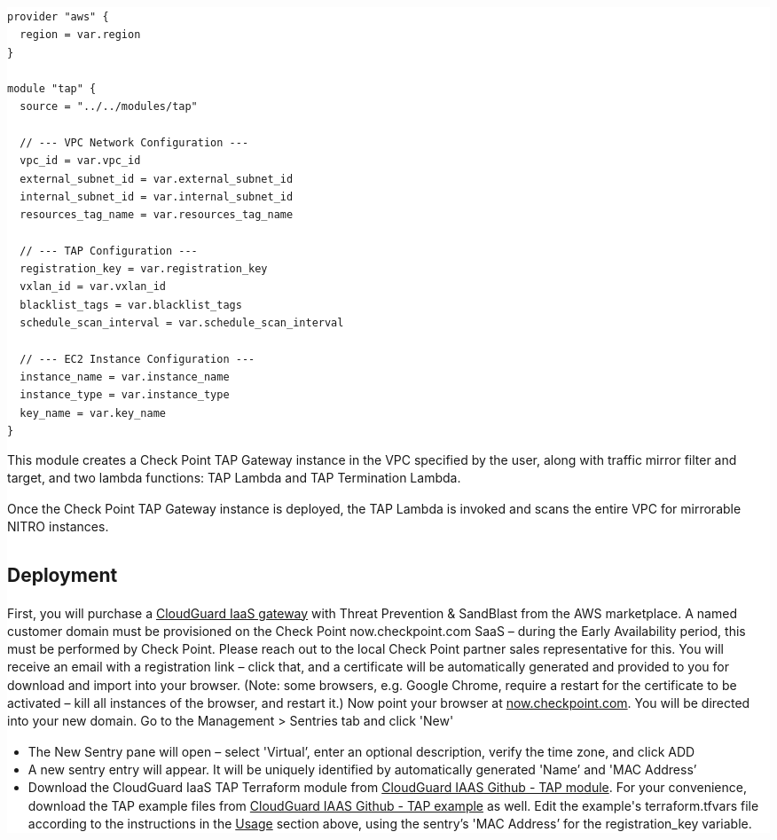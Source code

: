 ```
provider "aws" {
  region = var.region
}

module "tap" {
  source = "../../modules/tap"

  // --- VPC Network Configuration ---
  vpc_id = var.vpc_id
  external_subnet_id = var.external_subnet_id
  internal_subnet_id = var.internal_subnet_id
  resources_tag_name = var.resources_tag_name

  // --- TAP Configuration ---
  registration_key = var.registration_key
  vxlan_id = var.vxlan_id
  blacklist_tags = var.blacklist_tags
  schedule_scan_interval = var.schedule_scan_interval

  // --- EC2 Instance Configuration ---
  instance_name = var.instance_name
  instance_type = var.instance_type
  key_name = var.key_name
}
```

This module creates a Check Point TAP Gateway instance in the VPC specified by the user, 
along with traffic mirror filter and target, and two lambda functions: TAP Lambda and TAP Termination Lambda.

Once the Check Point TAP Gateway instance is deployed, the TAP Lambda is invoked and scans the entire 
VPC for mirrorable NITRO instances.

## Deployment

First, you will purchase a [CloudGuard IaaS gateway](https://aws.amazon.com/marketplace/pp/B07LB54LFB?qid=1586153579302&sr=0-2&ref_=srh_res_product_title) 
with Threat Prevention & SandBlast from the AWS marketplace. 
A named customer domain must be provisioned on the Check Point now.checkpoint.com SaaS – during the Early Availability period, this must be performed by Check Point. Please reach out to the local Check Point partner sales representative for this.
You will receive an email with a registration link – click that, and a certificate will be automatically generated and provided to you for download and import into your browser.
(Note: some browsers, e.g. Google Chrome, require a restart for the certificate to be activated – kill all instances of the browser, and restart it.)
Now point your browser at [now.checkpoint.com](https://now.checkpoint.com). You will be directed into your new domain.
Go to the Management > Sentries tab and click 'New'
* The New Sentry pane will open – select 'Virtual’, enter an optional description, verify the time zone, and click ADD
* A new sentry entry will appear. It will be uniquely identified by automatically generated 'Name’ and 'MAC Address’
* Download the CloudGuard IaaS TAP Terraform module from [CloudGuard IAAS Github - TAP module](https://github.com/CheckPointSW/CloudGuardIaaS/tree/master/terraform/aws/modules/tap).
For your convenience, download the TAP example files from [CloudGuard IAAS Github - TAP example](https://github.com/CheckPointSW/CloudGuardIaaS/tree/master/terraform/aws/examples/example_tap) as well.
Edit the example's terraform.tfvars file according to the instructions in the [Usage](#Usage) section above, using the sentry’s 'MAC Address’ for the registration_key variable.